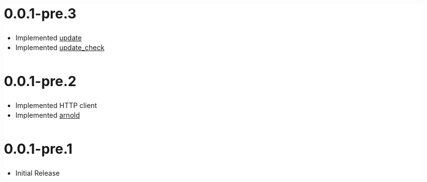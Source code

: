 # 0.0.1-pre.3
- Implemented [update](https://github.com/Tautulli/Tautulli/blob/master/API.md#update)
- Implemented [update_check](https://github.com/Tautulli/Tautulli/blob/master/API.md#update_check)
# 0.0.1-pre.2
- Implemented HTTP client
- Implemented [arnold](https://github.com/Tautulli/Tautulli/blob/master/API.md#arnold)
# 0.0.1-pre.1
- Initial Release
